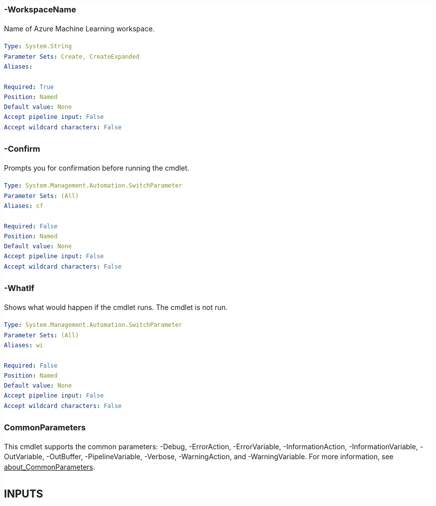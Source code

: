 ### -WorkspaceName
Name of Azure Machine Learning workspace.

```yaml
Type: System.String
Parameter Sets: Create, CreateExpanded
Aliases:

Required: True
Position: Named
Default value: None
Accept pipeline input: False
Accept wildcard characters: False
```

### -Confirm
Prompts you for confirmation before running the cmdlet.

```yaml
Type: System.Management.Automation.SwitchParameter
Parameter Sets: (All)
Aliases: cf

Required: False
Position: Named
Default value: None
Accept pipeline input: False
Accept wildcard characters: False
```

### -WhatIf
Shows what would happen if the cmdlet runs.
The cmdlet is not run.

```yaml
Type: System.Management.Automation.SwitchParameter
Parameter Sets: (All)
Aliases: wi

Required: False
Position: Named
Default value: None
Accept pipeline input: False
Accept wildcard characters: False
```

### CommonParameters
This cmdlet supports the common parameters: -Debug, -ErrorAction, -ErrorVariable, -InformationAction, -InformationVariable, -OutVariable, -OutBuffer, -PipelineVariable, -Verbose, -WarningAction, and -WarningVariable. For more information, see [about_CommonParameters](http://go.microsoft.com/fwlink/?LinkID=113216).

## INPUTS
